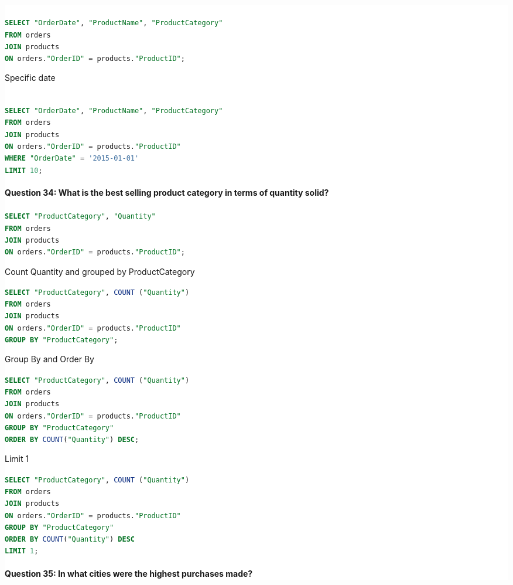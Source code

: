 ```SQL

SELECT "OrderDate", "ProductName", "ProductCategory"
FROM orders
JOIN products
ON orders."OrderID" = products."ProductID";
```
Specific date
```SQL

SELECT "OrderDate", "ProductName", "ProductCategory"
FROM orders
JOIN products
ON orders."OrderID" = products."ProductID"
WHERE "OrderDate" = '2015-01-01'
LIMIT 10;
```

#### Question 34: What is the best selling product category in terms of quantity solid?

```SQL
SELECT "ProductCategory", "Quantity"
FROM orders
JOIN products
ON orders."OrderID" = products."ProductID";
```
Count Quantity and grouped by ProductCategory
```SQL
SELECT "ProductCategory", COUNT ("Quantity")
FROM orders
JOIN products
ON orders."OrderID" = products."ProductID"
GROUP BY "ProductCategory";
```

Group By and Order By
```SQL
SELECT "ProductCategory", COUNT ("Quantity")
FROM orders
JOIN products
ON orders."OrderID" = products."ProductID"
GROUP BY "ProductCategory"
ORDER BY COUNT("Quantity") DESC;
```
Limit 1
```SQL
SELECT "ProductCategory", COUNT ("Quantity")
FROM orders
JOIN products
ON orders."OrderID" = products."ProductID"
GROUP BY "ProductCategory"
ORDER BY COUNT("Quantity") DESC
LIMIT 1;
```
#### Question 35: In what cities were the highest purchases made?
